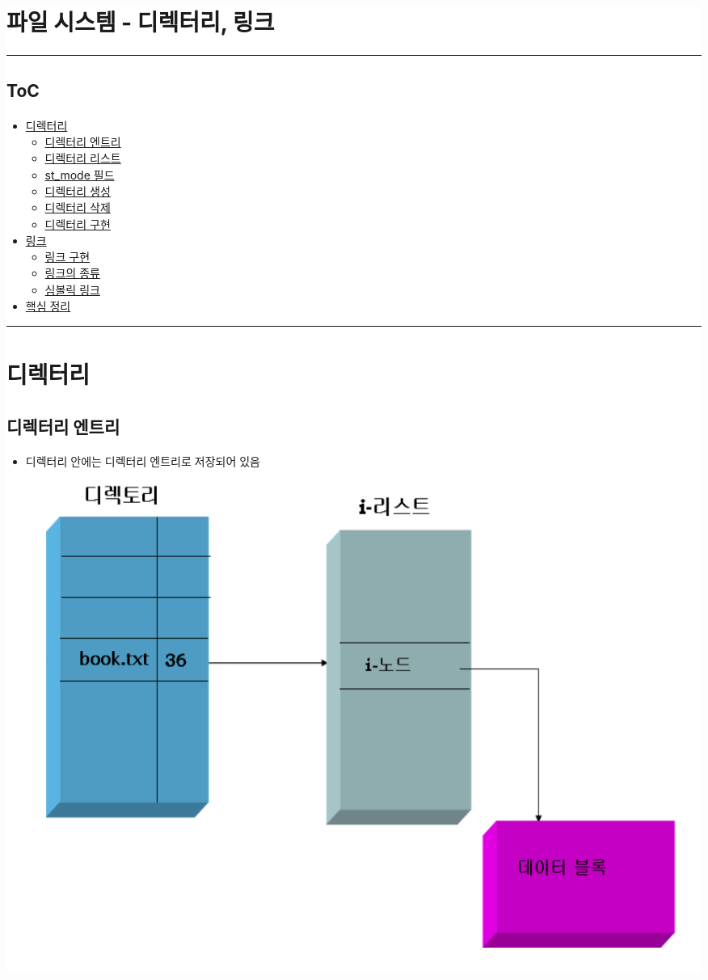 # 파일 시스템 - 디렉터리, 링크
---
## ToC
- [디렉터리](#디렉터리)
    - [디렉터리 엔트리](#디렉터리-엔트리)
    - [디렉터리 리스트](#디렉터리-리스트)
    - [st_mode 필드](#st_mode-필드)
    - [디렉터리 생성](#디렉터리-생성)
    - [디렉터리 삭제](#디렉터리-삭제)
    - [디렉터리 구현](#디렉터리-구현)
- [링크](#링크)
    - [링크 구현](#링크-구현)
    - [링크의 종류](#링크의-종류)
    - [심볼릭 링크](#심볼릭-링크)
- [핵심 정리](#파일-시스템-핵심-개념-정리)

---
# 디렉터리
## 디렉터리 엔트리
- 디렉터리 안에는 디렉터리 엔트리로 저장되어 있음
![alt text](./md/image.png)
